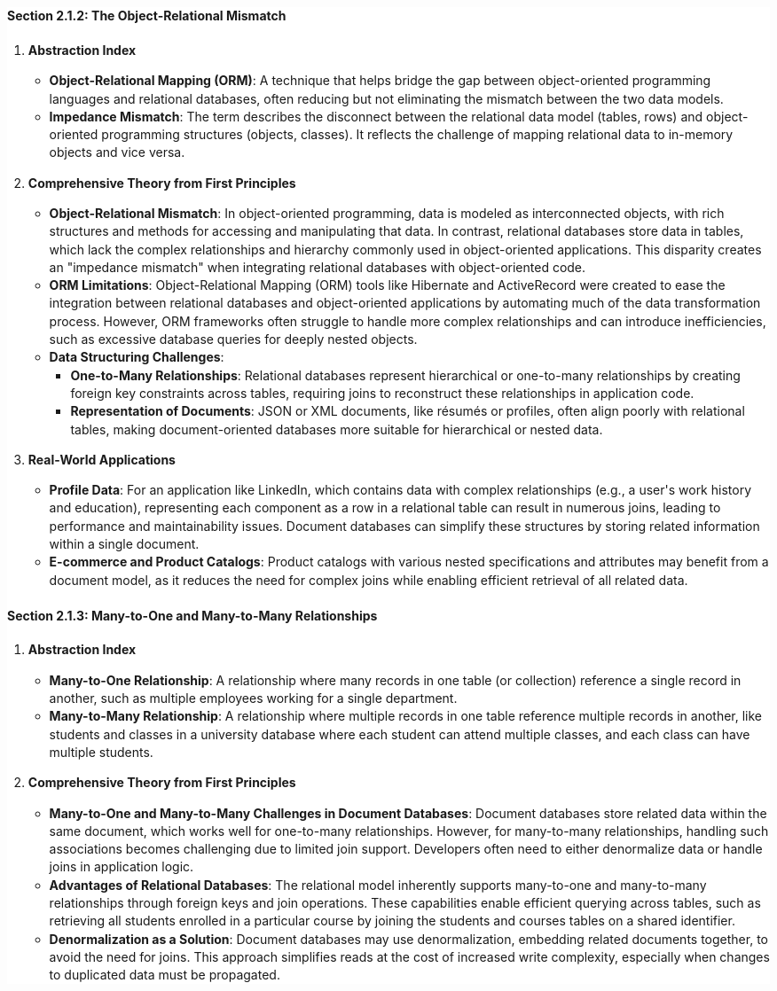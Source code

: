 #### Section 2.1.2: The Object-Relational Mismatch

1. **Abstraction Index**
   - **Object-Relational Mapping (ORM)**: A technique that helps bridge the gap between object-oriented programming languages and relational databases, often reducing but not eliminating the mismatch between the two data models.
   - **Impedance Mismatch**: The term describes the disconnect between the relational data model (tables, rows) and object-oriented programming structures (objects, classes). It reflects the challenge of mapping relational data to in-memory objects and vice versa.

2. **Comprehensive Theory from First Principles**
   - **Object-Relational Mismatch**: In object-oriented programming, data is modeled as interconnected objects, with rich structures and methods for accessing and manipulating that data. In contrast, relational databases store data in tables, which lack the complex relationships and hierarchy commonly used in object-oriented applications. This disparity creates an "impedance mismatch" when integrating relational databases with object-oriented code.
   - **ORM Limitations**: Object-Relational Mapping (ORM) tools like Hibernate and ActiveRecord were created to ease the integration between relational databases and object-oriented applications by automating much of the data transformation process. However, ORM frameworks often struggle to handle more complex relationships and can introduce inefficiencies, such as excessive database queries for deeply nested objects.
   - **Data Structuring Challenges**:
     - **One-to-Many Relationships**: Relational databases represent hierarchical or one-to-many relationships by creating foreign key constraints across tables, requiring joins to reconstruct these relationships in application code.
     - **Representation of Documents**: JSON or XML documents, like résumés or profiles, often align poorly with relational tables, making document-oriented databases more suitable for hierarchical or nested data.

3. **Real-World Applications**
   - **Profile Data**: For an application like LinkedIn, which contains data with complex relationships (e.g., a user's work history and education), representing each component as a row in a relational table can result in numerous joins, leading to performance and maintainability issues. Document databases can simplify these structures by storing related information within a single document.
   - **E-commerce and Product Catalogs**: Product catalogs with various nested specifications and attributes may benefit from a document model, as it reduces the need for complex joins while enabling efficient retrieval of all related data.

#### Section 2.1.3: Many-to-One and Many-to-Many Relationships

1. **Abstraction Index**
   - **Many-to-One Relationship**: A relationship where many records in one table (or collection) reference a single record in another, such as multiple employees working for a single department.
   - **Many-to-Many Relationship**: A relationship where multiple records in one table reference multiple records in another, like students and classes in a university database where each student can attend multiple classes, and each class can have multiple students.

2. **Comprehensive Theory from First Principles**
   - **Many-to-One and Many-to-Many Challenges in Document Databases**: Document databases store related data within the same document, which works well for one-to-many relationships. However, for many-to-many relationships, handling such associations becomes challenging due to limited join support. Developers often need to either denormalize data or handle joins in application logic.
   - **Advantages of Relational Databases**: The relational model inherently supports many-to-one and many-to-many relationships through foreign keys and join operations. These capabilities enable efficient querying across tables, such as retrieving all students enrolled in a particular course by joining the students and courses tables on a shared identifier.
   - **Denormalization as a Solution**: Document databases may use denormalization, embedding related documents together, to avoid the need for joins. This approach simplifies reads at the cost of increased write complexity, especially when changes to duplicated data must be propagated.
